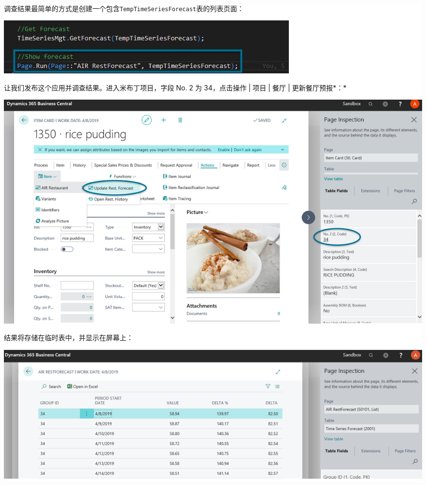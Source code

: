 调查结果最简单的方式是创建一个包含`TempTimeSeriesForecast`表的列表页面：

![](img/c6207ecd-0737-48df-a22e-ed3ee931bc05.png)

让我们发布这个应用并调查结果。进入米布丁项目，字段 No. 2 为 34，点击操作 | 项目 | 餐厅 | 更新餐厅预报*：*

![](img/955643f6-523b-4978-b9ac-007450896279.png)

结果将存储在临时表中，并显示在屏幕上：

![](img/70c1ee2d-7344-46bd-93f6-32c2b2d786a2.png)
